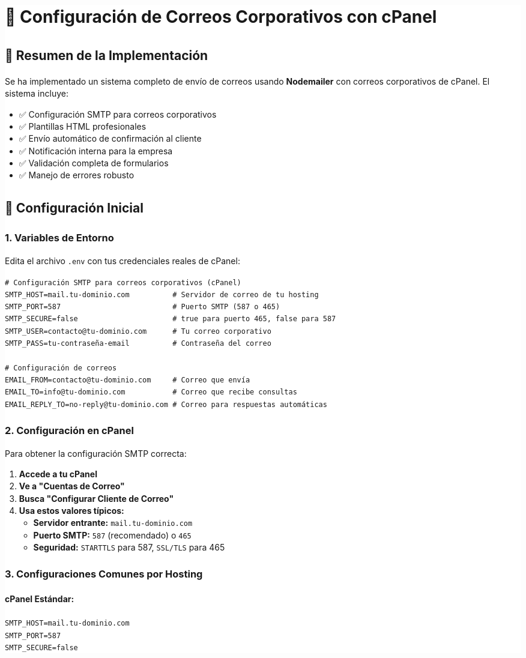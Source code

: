 # 📧 Configuración de Correos Corporativos con cPanel

## 🎯 Resumen de la Implementación

Se ha implementado un sistema completo de envío de correos usando **Nodemailer** con correos corporativos de cPanel. El sistema incluye:

- ✅ Configuración SMTP para correos corporativos
- ✅ Plantillas HTML profesionales
- ✅ Envío automático de confirmación al cliente
- ✅ Notificación interna para la empresa
- ✅ Validación completa de formularios
- ✅ Manejo de errores robusto

## 🔧 Configuración Inicial

### 1. Variables de Entorno

Edita el archivo `.env` con tus credenciales reales de cPanel:

```env
# Configuración SMTP para correos corporativos (cPanel)
SMTP_HOST=mail.tu-dominio.com          # Servidor de correo de tu hosting
SMTP_PORT=587                          # Puerto SMTP (587 o 465)
SMTP_SECURE=false                      # true para puerto 465, false para 587
SMTP_USER=contacto@tu-dominio.com      # Tu correo corporativo
SMTP_PASS=tu-contraseña-email          # Contraseña del correo

# Configuración de correos
EMAIL_FROM=contacto@tu-dominio.com     # Correo que envía
EMAIL_TO=info@tu-dominio.com           # Correo que recibe consultas
EMAIL_REPLY_TO=no-reply@tu-dominio.com # Correo para respuestas automáticas
```

### 2. Configuración en cPanel

Para obtener la configuración SMTP correcta:

1. **Accede a tu cPanel**
2. **Ve a "Cuentas de Correo"**
3. **Busca "Configurar Cliente de Correo"**
4. **Usa estos valores típicos:**
   - **Servidor entrante:** `mail.tu-dominio.com`
   - **Puerto SMTP:** `587` (recomendado) o `465`
   - **Seguridad:** `STARTTLS` para 587, `SSL/TLS` para 465

### 3. Configuraciones Comunes por Hosting

#### **cPanel Estándar:**
```env
SMTP_HOST=mail.tu-dominio.com
SMTP_PORT=587
SMTP_SECURE=false
```
